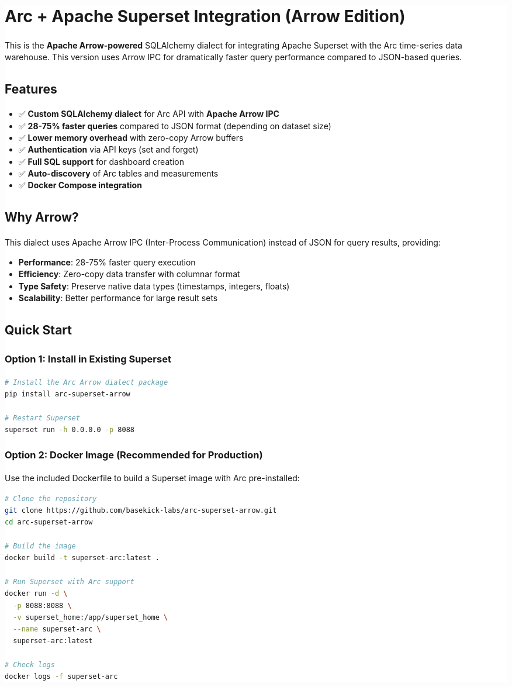 # Arc + Apache Superset Integration (Arrow Edition)

This is the **Apache Arrow-powered** SQLAlchemy dialect for integrating Apache Superset with the Arc time-series data warehouse. This version uses Arrow IPC for dramatically faster query performance compared to JSON-based queries.

## Features

- ✅ **Custom SQLAlchemy dialect** for Arc API with **Apache Arrow IPC**
- ✅ **28-75% faster queries** compared to JSON format (depending on dataset size)
- ✅ **Lower memory overhead** with zero-copy Arrow buffers
- ✅ **Authentication** via API keys (set and forget)
- ✅ **Full SQL support** for dashboard creation
- ✅ **Auto-discovery** of Arc tables and measurements
- ✅ **Docker Compose integration**

## Why Arrow?

This dialect uses Apache Arrow IPC (Inter-Process Communication) instead of JSON for query results, providing:

- **Performance**: 28-75% faster query execution
- **Efficiency**: Zero-copy data transfer with columnar format
- **Type Safety**: Preserve native data types (timestamps, integers, floats)
- **Scalability**: Better performance for large result sets

## Quick Start

### Option 1: Install in Existing Superset

```bash
# Install the Arc Arrow dialect package
pip install arc-superset-arrow

# Restart Superset
superset run -h 0.0.0.0 -p 8088
```

### Option 2: Docker Image (Recommended for Production)

Use the included Dockerfile to build a Superset image with Arc pre-installed:

```bash
# Clone the repository
git clone https://github.com/basekick-labs/arc-superset-arrow.git
cd arc-superset-arrow

# Build the image
docker build -t superset-arc:latest .

# Run Superset with Arc support
docker run -d \
  -p 8088:8088 \
  -v superset_home:/app/superset_home \
  --name superset-arc \
  superset-arc:latest

# Check logs
docker logs -f superset-arc
```
